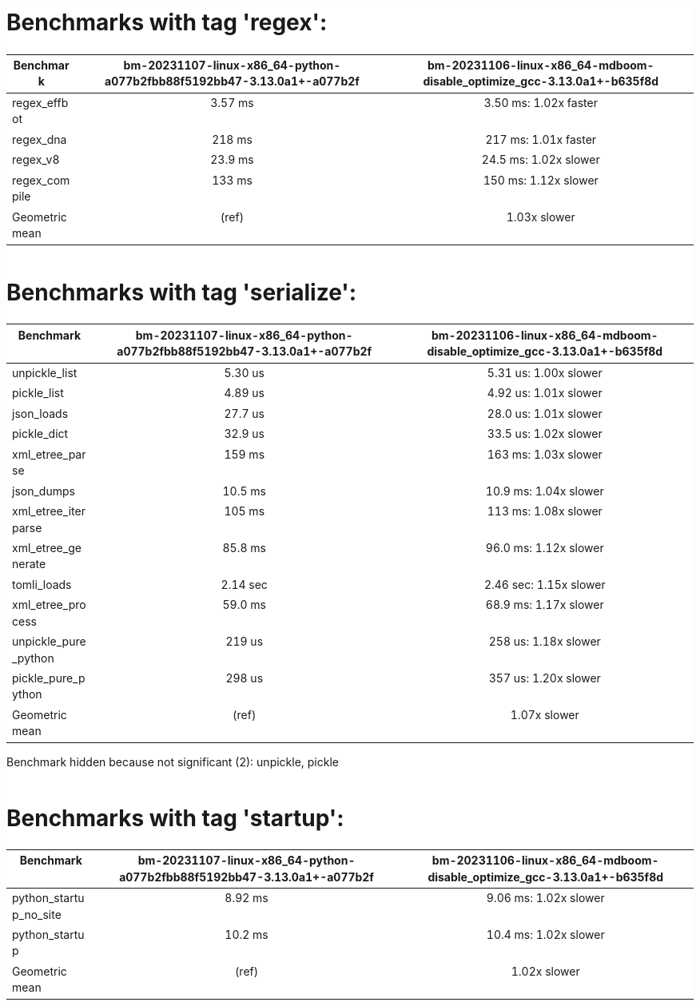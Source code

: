 Benchmarks with tag 'regex':
============================

| Benchmark      | bm-20231107-linux-x86_64-python-a077b2fbb88f5192bb47-3.13.0a1+-a077b2f | bm-20231106-linux-x86_64-mdboom-disable_optimize_gcc-3.13.0a1+-b635f8d |
|----------------|:----------------------------------------------------------------------:|:----------------------------------------------------------------------:|
| regex_effbot   | 3.57 ms                                                                | 3.50 ms: 1.02x faster                                                  |
| regex_dna      | 218 ms                                                                 | 217 ms: 1.01x faster                                                   |
| regex_v8       | 23.9 ms                                                                | 24.5 ms: 1.02x slower                                                  |
| regex_compile  | 133 ms                                                                 | 150 ms: 1.12x slower                                                   |
| Geometric mean | (ref)                                                                  | 1.03x slower                                                           |

Benchmarks with tag 'serialize':
================================

| Benchmark            | bm-20231107-linux-x86_64-python-a077b2fbb88f5192bb47-3.13.0a1+-a077b2f | bm-20231106-linux-x86_64-mdboom-disable_optimize_gcc-3.13.0a1+-b635f8d |
|----------------------|:----------------------------------------------------------------------:|:----------------------------------------------------------------------:|
| unpickle_list        | 5.30 us                                                                | 5.31 us: 1.00x slower                                                  |
| pickle_list          | 4.89 us                                                                | 4.92 us: 1.01x slower                                                  |
| json_loads           | 27.7 us                                                                | 28.0 us: 1.01x slower                                                  |
| pickle_dict          | 32.9 us                                                                | 33.5 us: 1.02x slower                                                  |
| xml_etree_parse      | 159 ms                                                                 | 163 ms: 1.03x slower                                                   |
| json_dumps           | 10.5 ms                                                                | 10.9 ms: 1.04x slower                                                  |
| xml_etree_iterparse  | 105 ms                                                                 | 113 ms: 1.08x slower                                                   |
| xml_etree_generate   | 85.8 ms                                                                | 96.0 ms: 1.12x slower                                                  |
| tomli_loads          | 2.14 sec                                                               | 2.46 sec: 1.15x slower                                                 |
| xml_etree_process    | 59.0 ms                                                                | 68.9 ms: 1.17x slower                                                  |
| unpickle_pure_python | 219 us                                                                 | 258 us: 1.18x slower                                                   |
| pickle_pure_python   | 298 us                                                                 | 357 us: 1.20x slower                                                   |
| Geometric mean       | (ref)                                                                  | 1.07x slower                                                           |

Benchmark hidden because not significant (2): unpickle, pickle

Benchmarks with tag 'startup':
==============================

| Benchmark              | bm-20231107-linux-x86_64-python-a077b2fbb88f5192bb47-3.13.0a1+-a077b2f | bm-20231106-linux-x86_64-mdboom-disable_optimize_gcc-3.13.0a1+-b635f8d |
|------------------------|:----------------------------------------------------------------------:|:----------------------------------------------------------------------:|
| python_startup_no_site | 8.92 ms                                                                | 9.06 ms: 1.02x slower                                                  |
| python_startup         | 10.2 ms                                                                | 10.4 ms: 1.02x slower                                                  |
| Geometric mean         | (ref)                                                                  | 1.02x slower                                                           |
